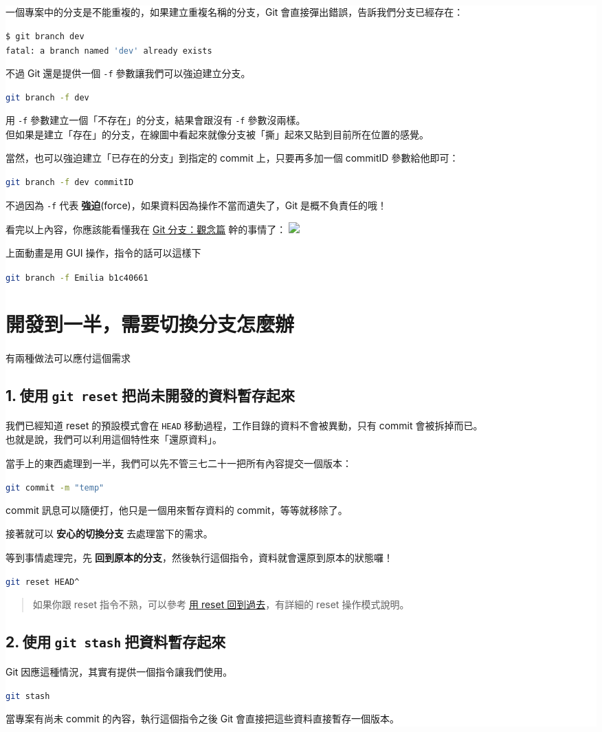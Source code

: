 一個專案中的分支是不能重複的，如果建立重複名稱的分支，Git 會直接彈出錯誤，告訴我們分支已經存在：
```sh
$ git branch dev     
fatal: a branch named 'dev' already exists
```

不過 Git 還是提供一個 `-f` 參數讓我們可以強迫建立分支。
```sh
git branch -f dev
```
用 `-f` 參數建立一個「不存在」的分支，結果會跟沒有 `-f` 參數沒兩樣。  
但如果是建立「存在」的分支，在線圖中看起來就像分支被「撕」起來又貼到目前所在位置的感覺。


當然，也可以強迫建立「已存在的分支」到指定的 commit 上，只要再多加一個 commitID 參數給他即可：
```sh
git branch -f dev commitID
```

不過因為 `-f` 代表 **強迫**(force)，如果資料因為操作不當而遺失了，Git 是概不負責任的哦！

看完以上內容，你應該能看懂我在 [Git 分支：觀念篇](https://ithelp.ithome.com.tw/articles/10333326) 幹的事情了：
![](https://i.imgur.com/jumgVmR.gif)

上面動畫是用 GUI 操作，指令的話可以這樣下
```sh
git branch -f Emilia b1c40661
```

# 開發到一半，需要切換分支怎麼辦
有兩種做法可以應付這個需求
## 1. 使用 `git reset` 把尚未開發的資料暫存起來
我們已經知道 reset 的預設模式會在 `HEAD` 移動過程，工作目錄的資料不會被異動，只有 commit 會被拆掉而已。  
也就是說，我們可以利用這個特性來「還原資料」。

當手上的東西處理到一半，我們可以先不管三七二十一把所有內容提交一個版本：
```sh
git commit -m "temp"
```
commit 訊息可以隨便打，他只是一個用來暫存資料的 commit，等等就移除了。

接著就可以 **安心的切換分支** 去處理當下的需求。

等到事情處理完，先 **回到原本的分支**，然後執行這個指令，資料就會還原到原本的狀態囉！
```sh
git reset HEAD^
```

> 如果你跟 reset 指令不熟，可以參考 [用 reset 回到過去](https://ithelp.ithome.com.tw/articles/10332631)，有詳細的 reset 操作模式說明。
## 2. 使用 `git stash` 把資料暫存起來
Git 因應這種情況，其實有提供一個指令讓我們使用。
```sh
git stash
```
當專案有尚未 commit 的內容，執行這個指令之後 Git 會直接把這些資料直接暫存一個版本。  
